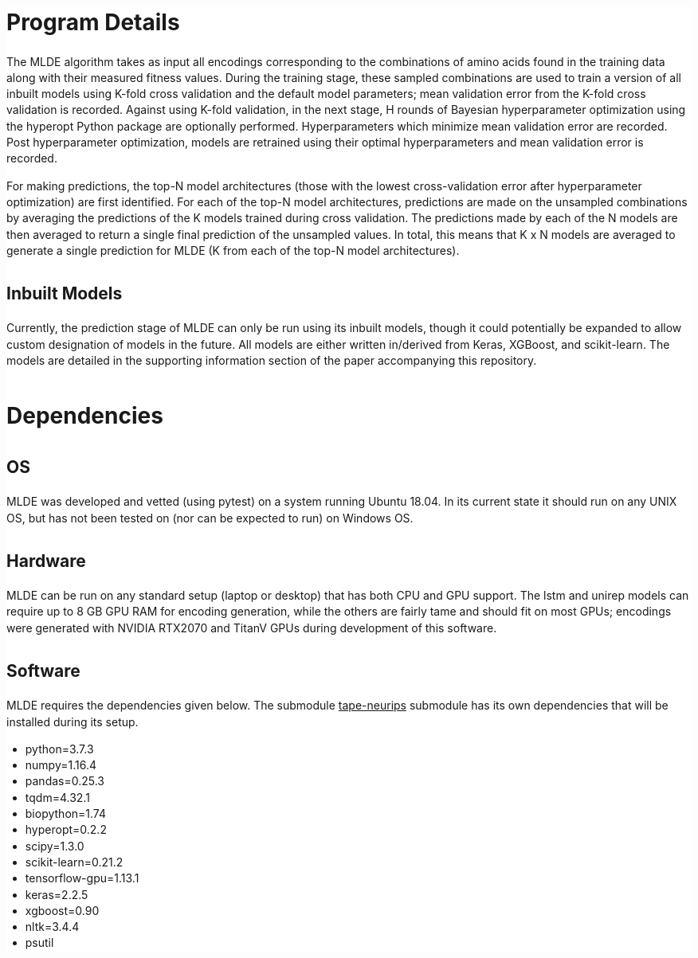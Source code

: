 # Program Details
The MLDE algorithm takes as input all encodings corresponding to the combinations of amino acids found in the training data along with their measured fitness values. During the training stage, these sampled combinations are used to train a version of all inbuilt models using K-fold cross validation and the default model parameters; mean validation error from the K-fold cross validation is recorded. Against using K-fold validation, in the next stage, H rounds of Bayesian hyperparameter optimization using the hyperopt Python package are optionally performed. Hyperparameters which minimize mean validation error are recorded. Post hyperparameter optimization, models are retrained using their optimal hyperparameters and mean validation error is recorded. 

For making predictions, the top-N model architectures (those with the lowest cross-validation error after hyperparameter optimization) are first identified. For each of the top-N model architectures, predictions are made on the unsampled combinations by averaging the predictions of the K models trained during cross validation. The predictions made by each of the N models are then averaged to return a single final prediction of the unsampled values. In total, this means that K x N models are averaged to generate a single prediction for MLDE (K from each of the top-N model architectures).

## Inbuilt Models
Currently, the prediction stage of MLDE can only be run using its inbuilt models, though it could potentially be expanded to allow custom designation of models in the future. All models are either written in/derived from Keras, XGBoost, and scikit-learn. The models are detailed in the supporting information section of the paper accompanying this repository.

# Dependencies
## OS
MLDE was developed and vetted (using pytest) on a system running Ubuntu 18.04. In its current state it should run on any UNIX OS, but has not been tested on (nor can be expected to run) on Windows OS. 

## Hardware
MLDE can be run on any standard setup (laptop or desktop) that has both CPU and GPU support. The lstm and unirep models can require up to 8 GB GPU RAM for encoding generation, while the others are fairly tame and should fit on most GPUs; encodings were generated with NVIDIA RTX2070 and TitanV GPUs during development of this software.

## Software
MLDE requires the dependencies given below. The submodule [tape-neurips](https://github.com/songlab-cal/tape-neurips2019) submodule has its own dependencies that will be installed during its setup.

  - python=3.7.3
  - numpy=1.16.4
  - pandas=0.25.3
  - tqdm=4.32.1
  - biopython=1.74
  - hyperopt=0.2.2
  - scipy=1.3.0
  - scikit-learn=0.21.2
  - tensorflow-gpu=1.13.1
  - keras=2.2.5
  - xgboost=0.90
  - nltk=3.4.4
  - psutil
